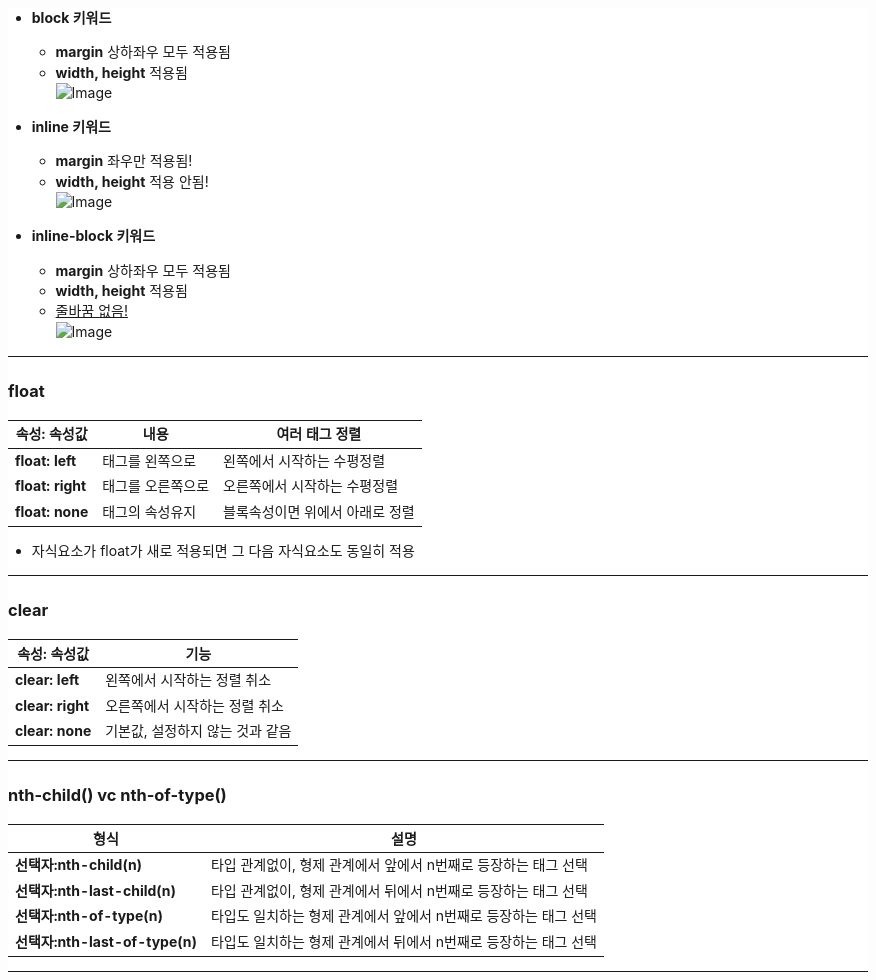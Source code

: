 - **<span class="orangepen">block 키워드</span>**

  - **margin** 상하좌우 모두 적용됨
  - **width, height** 적용됨  
    <img width="201" height="281" alt="Image" src="https://github.com/user-attachments/assets/41dc2122-42a1-4719-8740-5d63b23192d9" />

- **<span class="orangepen">inline 키워드</span>**

  - **margin** 좌우만 적용됨!
  - **width, height** 적용 안됨!  
    <img width="338" height="172" alt="Image" src="https://github.com/user-attachments/assets/c2a34328-be26-4e17-9e2a-ec415bc983f5" />

- **<span class="orangepen">inline-block 키워드</span>**
  - **margin** 상하좌우 모두 적용됨
  - **width, height** 적용됨
  - <span class="redpen"><u>줄바꿈 없음!</u></span>  
    <img width="362" height="223" alt="Image" src="https://github.com/user-attachments/assets/14401c63-5523-4964-ba2f-86d88459c97d" />

---

### **float**

| 속성: 속성값                                    | 내용              | 여러 태그 정렬                  |
| ----------------------------------------------- | ----------------- | ------------------------------- |
| **float: <span class="orangepen">left</span>**  | 태그를 왼쪽으로   | 왼쪽에서 시작하는 수평정렬      |
| **float: <span class="orangepen">right</span>** | 태그를 오른쪽으로 | 오른쪽에서 시작하는 수평정렬    |
| **float: <span class="orangepen">none</span>**  | 태그의 속성유지   | 블록속성이면 위에서 아래로 정렬 |

- 자식요소가 float가 새로 적용되면 그 다음 자식요소도 동일히 적용

---

### **clear**

| 속성: 속성값                                    | 기능                            |
| ----------------------------------------------- | ------------------------------- |
| **clear: <span class="orangepen">left</span>**  | 왼쪽에서 시작하는 정렬 취소     |
| **clear: <span class="orangepen">right</span>** | 오른쪽에서 시작하는 정렬 취소   |
| **clear: <span class="orangepen">none</span>**  | 기본값, 설정하지 않는 것과 같음 |

---

### **<span class="redpen">nth-child()</span> vc <span class="redpen">nth-of-type()</span>**

| 형식                                                       | 설명                                                            |
| ---------------------------------------------------------- | --------------------------------------------------------------- |
| **선택자<span class="redpen">:nth-child(n)</span>**        | 타입 관계없이, 형제 관계에서 앞에서 n번째로 등장하는 태그 선택  |
| **선택자<span class="redpen">:nth-last-child(n)</span>**   | 타입 관계없이, 형제 관계에서 뒤에서 n번째로 등장하는 태그 선택  |
| **선택자<span class="redpen">:nth-of-type(n)</span>**      | 타입도 일치하는 형제 관계에서 앞에서 n번째로 등장하는 태그 선택 |
| **선택자<span class="redpen">:nth-last-of-type(n)</span>** | 타입도 일치하는 형제 관계에서 뒤에서 n번째로 등장하는 태그 선택 |

---